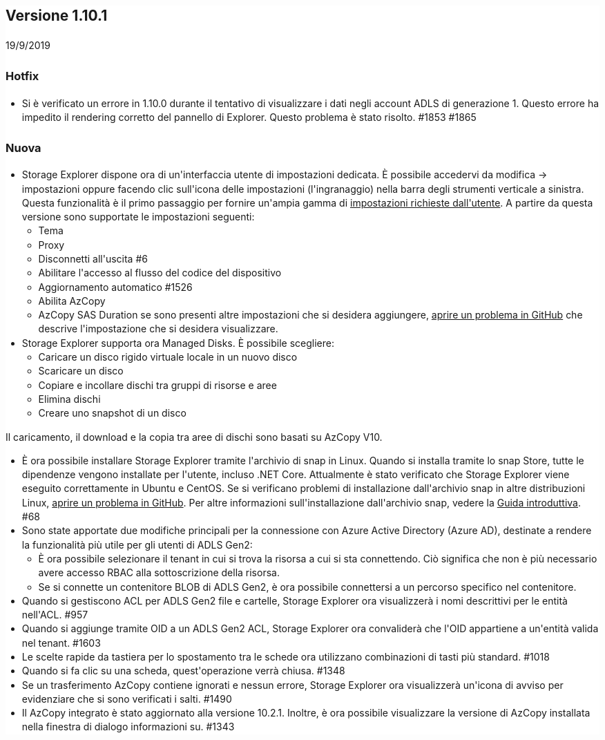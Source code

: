 ## <a name="version-1101"></a>Versione 1.10.1
19/9/2019

### <a name="hotfix"></a>Hotfix
* Si è verificato un errore in 1.10.0 durante il tentativo di visualizzare i dati negli account ADLS di generazione 1. Questo errore ha impedito il rendering corretto del pannello di Explorer. Questo problema è stato risolto. #1853 #1865

### <a name="new"></a>Nuova
* Storage Explorer dispone ora di un'interfaccia utente di impostazioni dedicata. È possibile accedervi da modifica → impostazioni oppure facendo clic sull'icona delle impostazioni (l'ingranaggio) nella barra degli strumenti verticale a sinistra. Questa funzionalità è il primo passaggio per fornire un'ampia gamma di [impostazioni richieste dall'utente](https://github.com/microsoft/AzureStorageExplorer/labels/%3Abulb%3A%20setting%20candidate). A partire da questa versione sono supportate le impostazioni seguenti:
  * Tema
  * Proxy
  * Disconnetti all'uscita #6
  * Abilitare l'accesso al flusso del codice del dispositivo
  * Aggiornamento automatico #1526
  * Abilita AzCopy
  * AzCopy SAS Duration se sono presenti altre impostazioni che si desidera aggiungere, [aprire un problema in GitHub](https://github.com/microsoft/AzureStorageExplorer/issues/new?assignees=&labels=%3Abulb%3A%20setting%20candidate&template=feature_request.md&title=) che descrive l'impostazione che si desidera visualizzare.
* Storage Explorer supporta ora Managed Disks. È possibile scegliere:
  * Caricare un disco rigido virtuale locale in un nuovo disco
  * Scaricare un disco
  * Copiare e incollare dischi tra gruppi di risorse e aree
  * Elimina dischi
  * Creare uno snapshot di un disco

Il caricamento, il download e la copia tra aree di dischi sono basati su AzCopy V10.
* È ora possibile installare Storage Explorer tramite l'archivio di snap in Linux. Quando si installa tramite lo snap Store, tutte le dipendenze vengono installate per l'utente, incluso .NET Core. Attualmente è stato verificato che Storage Explorer viene eseguito correttamente in Ubuntu e CentOS. Se si verificano problemi di installazione dall'archivio snap in altre distribuzioni Linux, [aprire un problema in GitHub](https://github.com/microsoft/AzureStorageExplorer/issues/new?assignees=&labels=snaps&template=bug-report.md&title=). Per altre informazioni sull'installazione dall'archivio snap, vedere la [Guida introduttiva](https://docs.microsoft.com/azure/vs-azure-tools-storage-manage-with-storage-explorer?tabs=linux). #68
* Sono state apportate due modifiche principali per la connessione con Azure Active Directory (Azure AD), destinate a rendere la funzionalità più utile per gli utenti di ADLS Gen2:
  * È ora possibile selezionare il tenant in cui si trova la risorsa a cui si sta connettendo. Ciò significa che non è più necessario avere accesso RBAC alla sottoscrizione della risorsa.
  * Se si connette un contenitore BLOB di ADLS Gen2, è ora possibile connettersi a un percorso specifico nel contenitore.
* Quando si gestiscono ACL per ADLS Gen2 file e cartelle, Storage Explorer ora visualizzerà i nomi descrittivi per le entità nell'ACL. #957
* Quando si aggiunge tramite OID a un ADLS Gen2 ACL, Storage Explorer ora convaliderà che l'OID appartiene a un'entità valida nel tenant. #1603
* Le scelte rapide da tastiera per lo spostamento tra le schede ora utilizzano combinazioni di tasti più standard. #1018
* Quando si fa clic su una scheda, quest'operazione verrà chiusa. #1348
* Se un trasferimento AzCopy contiene ignorati e nessun errore, Storage Explorer ora visualizzerà un'icona di avviso per evidenziare che si sono verificati i salti. #1490
* Il AzCopy integrato è stato aggiornato alla versione 10.2.1. Inoltre, è ora possibile visualizzare la versione di AzCopy installata nella finestra di dialogo informazioni su. #1343

